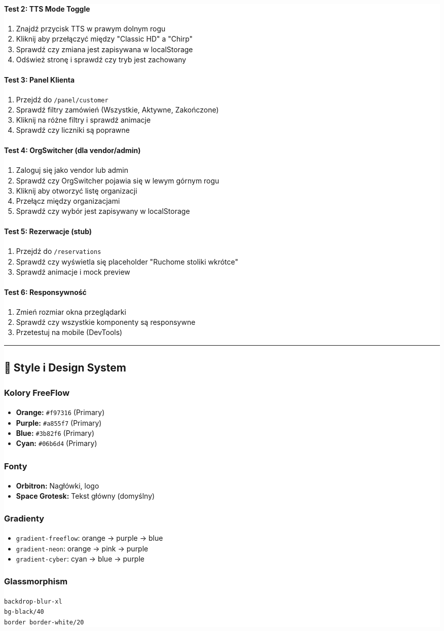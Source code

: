 #### Test 2: TTS Mode Toggle
1. Znajdź przycisk TTS w prawym dolnym rogu
2. Kliknij aby przełączyć między "Classic HD" a "Chirp"
3. Sprawdź czy zmiana jest zapisywana w localStorage
4. Odśwież stronę i sprawdź czy tryb jest zachowany

#### Test 3: Panel Klienta
1. Przejdź do `/panel/customer`
2. Sprawdź filtry zamówień (Wszystkie, Aktywne, Zakończone)
3. Kliknij na różne filtry i sprawdź animacje
4. Sprawdź czy liczniki są poprawne

#### Test 4: OrgSwitcher (dla vendor/admin)
1. Zaloguj się jako vendor lub admin
2. Sprawdź czy OrgSwitcher pojawia się w lewym górnym rogu
3. Kliknij aby otworzyć listę organizacji
4. Przełącz między organizacjami
5. Sprawdź czy wybór jest zapisywany w localStorage

#### Test 5: Rezerwacje (stub)
1. Przejdź do `/reservations`
2. Sprawdź czy wyświetla się placeholder "Ruchome stoliki wkrótce"
3. Sprawdź animacje i mock preview

#### Test 6: Responsywność
1. Zmień rozmiar okna przeglądarki
2. Sprawdź czy wszystkie komponenty są responsywne
3. Przetestuj na mobile (DevTools)

---

## 🎨 Style i Design System

### Kolory FreeFlow
- **Orange:** `#f97316` (Primary)
- **Purple:** `#a855f7` (Primary)
- **Blue:** `#3b82f6` (Primary)
- **Cyan:** `#06b6d4` (Primary)

### Fonty
- **Orbitron:** Nagłówki, logo
- **Space Grotesk:** Tekst główny (domyślny)

### Gradienty
- `gradient-freeflow`: orange → purple → blue
- `gradient-neon`: orange → pink → purple
- `gradient-cyber`: cyan → blue → purple

### Glassmorphism
```css
backdrop-blur-xl
bg-black/40
border border-white/20
```
